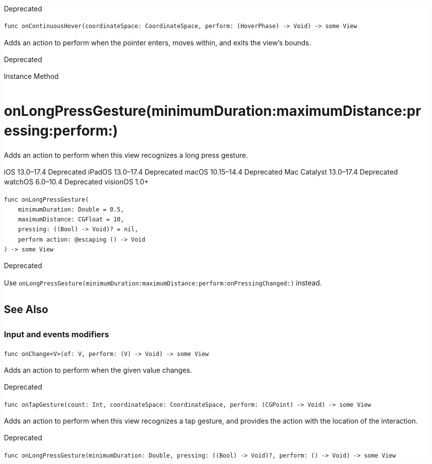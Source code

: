 Deprecated

`func onContinuousHover(coordinateSpace: CoordinateSpace, perform:
(HoverPhase) -> Void) -> some View`

Adds an action to perform when the pointer enters, moves within, and exits the
view’s bounds.

Deprecated

Instance Method

# onLongPressGesture(minimumDuration:maximumDistance:pressing:perform:)

Adds an action to perform when this view recognizes a long press gesture.

iOS 13.0–17.4  Deprecated  iPadOS 13.0–17.4  Deprecated  macOS 10.15–14.4
Deprecated  Mac Catalyst 13.0–17.4  Deprecated  watchOS 6.0–10.4  Deprecated
visionOS 1.0+

    
    
    func onLongPressGesture(
        minimumDuration: Double = 0.5,
        maximumDistance: CGFloat = 10,
        pressing: ((Bool) -> Void)? = nil,
        perform action: @escaping () -> Void
    ) -> some View
    

Deprecated

Use
`onLongPressGesture(minimumDuration:maximumDistance:perform:onPressingChanged:)`
instead.

## See Also

### Input and events modifiers

`func onChange<V>(of: V, perform: (V) -> Void) -> some View`

Adds an action to perform when the given value changes.

Deprecated

`func onTapGesture(count: Int, coordinateSpace: CoordinateSpace, perform:
(CGPoint) -> Void) -> some View`

Adds an action to perform when this view recognizes a tap gesture, and
provides the action with the location of the interaction.

Deprecated

`func onLongPressGesture(minimumDuration: Double, pressing: ((Bool) -> Void)?,
perform: () -> Void) -> some View`
